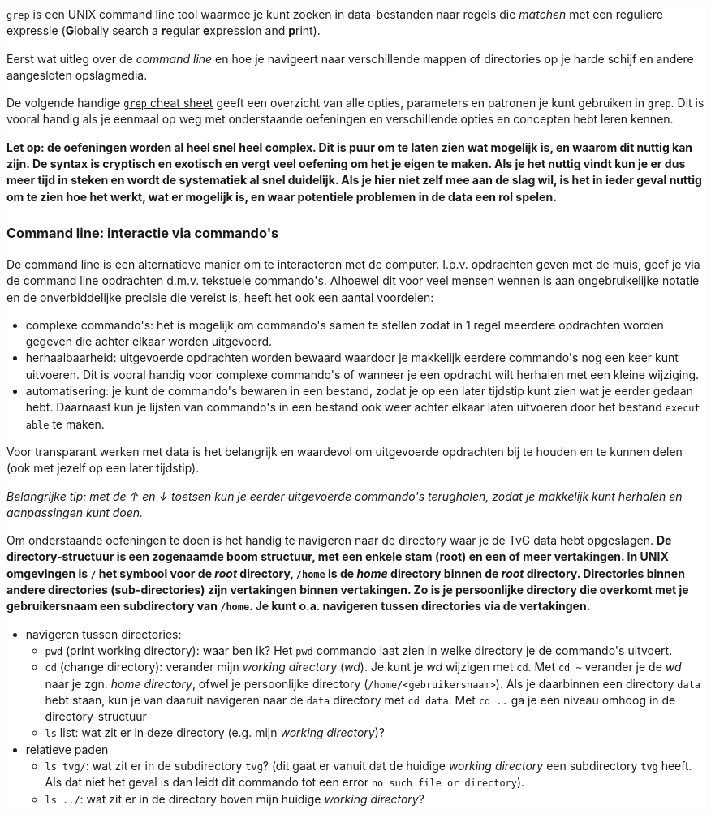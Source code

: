 `grep` is een UNIX command line tool waarmee je kunt zoeken in data-bestanden naar regels die *matchen* met een reguliere expressie (**G**lobally search a **r**egular **e**xpression and **p**rint).

Eerst wat uitleg over de *command line* en hoe je navigeert naar verschillende mappen of directories op je harde schijf en andere aangesloten opslagmedia.

De volgende handige [`grep` cheat sheet](http://www.ericagamet.com/wp-content/uploads/2016/04/Erica-Gamets-GREP-Cheat-Sheet.pdf) geeft een overzicht van alle opties, parameters en patronen je kunt gebruiken in `grep`. Dit is vooral handig als je eenmaal op weg met onderstaande oefeningen en verschillende opties en concepten hebt leren kennen.

**Let op: de oefeningen worden al heel snel heel complex. Dit is puur om te laten zien wat mogelijk is, en waarom dit nuttig kan zijn. De syntax is cryptisch en exotisch en vergt veel oefening om het je eigen te maken. Als je het nuttig vindt kun je er dus meer tijd in steken en wordt de systematiek al snel duidelijk. Als je hier niet zelf mee aan de slag wil, is het in ieder geval nuttig om te zien hoe het werkt, wat er mogelijk is, en waar potentiele problemen in de data een rol spelen.**

<a name="grep-command-line"></a>
### Command line: interactie via commando's

De command line is een alternatieve manier om te interacteren met de computer. I.p.v. opdrachten geven met de muis, geef je via de command line opdrachten d.m.v. tekstuele commando's. Alhoewel dit voor veel mensen wennen is aan ongebruikelijke notatie en de onverbiddelijke precisie die vereist is, heeft het ook een aantal voordelen:

+ complexe commando's: het is mogelijk om commando's samen te stellen zodat in 1 regel meerdere opdrachten worden gegeven die achter elkaar worden uitgevoerd.
+ herhaalbaarheid: uitgevoerde opdrachten worden bewaard waardoor je makkelijk eerdere commando's nog een keer kunt uitvoeren. Dit is vooral handig voor complexe commando's of wanneer je een opdracht wilt herhalen met een kleine wijziging.
+ automatisering: je kunt de commando's bewaren in een bestand, zodat je op een later tijdstip kunt zien wat je eerder gedaan hebt. Daarnaast kun je lijsten van commando's in een bestand ook weer achter elkaar laten uitvoeren door het bestand `executable` te maken.

Voor transparant werken met data is het belangrijk en waardevol om uitgevoerde opdrachten bij te houden en te kunnen delen (ook met jezelf op een later tijdstip).

*Belangrijke tip: met de &uparrow; en &downarrow; toetsen kun je eerder uitgevoerde commando's terughalen, zodat je makkelijk kunt herhalen en aanpassingen kunt doen.*

Om onderstaande oefeningen te doen is het handig te navigeren naar de directory waar je de TvG data hebt opgeslagen. **De directory-structuur is een zogenaamde boom structuur, met een enkele stam (root) en een of meer vertakingen. In UNIX omgevingen is `/` het symbool voor de *root* directory, `/home` is de *home* directory binnen de *root* directory. Directories binnen andere directories (sub-directories) zijn vertakingen binnen vertakingen. Zo is je persoonlijke directory die overkomt met je gebruikersnaam een subdirectory van `/home`. Je kunt o.a. navigeren tussen directories via de vertakingen.**

+ navigeren tussen directories:
    + `pwd` (print working directory): waar ben ik? Het `pwd` commando laat zien in welke directory je de commando's uitvoert. 
    + `cd` (change directory): verander mijn *working directory* (*wd*). Je kunt je *wd* wijzigen met `cd`. Met `cd ~` verander je de *wd* naar je zgn. *home directory*, ofwel je persoonlijke directory (`/home/<gebruikersnaam>`). Als je daarbinnen een directory `data` hebt staan, kun je van daaruit navigeren naar de `data` directory met `cd data`. Met `cd ..` ga je een niveau omhoog in de directory-structuur
    + `ls` list: wat zit er in deze directory (e.g. mijn *working directory*)?
+ relatieve paden
    + `ls tvg/`: wat zit er in de subdirectory `tvg`? (dit gaat er vanuit dat de huidige *working directory* een subdirectory `tvg` heeft. Als dat niet het geval is dan leidt dit commando tot een error `no such file or directory`).
    + `ls ../`: wat zit er in de directory boven mijn huidige *working directory*?
